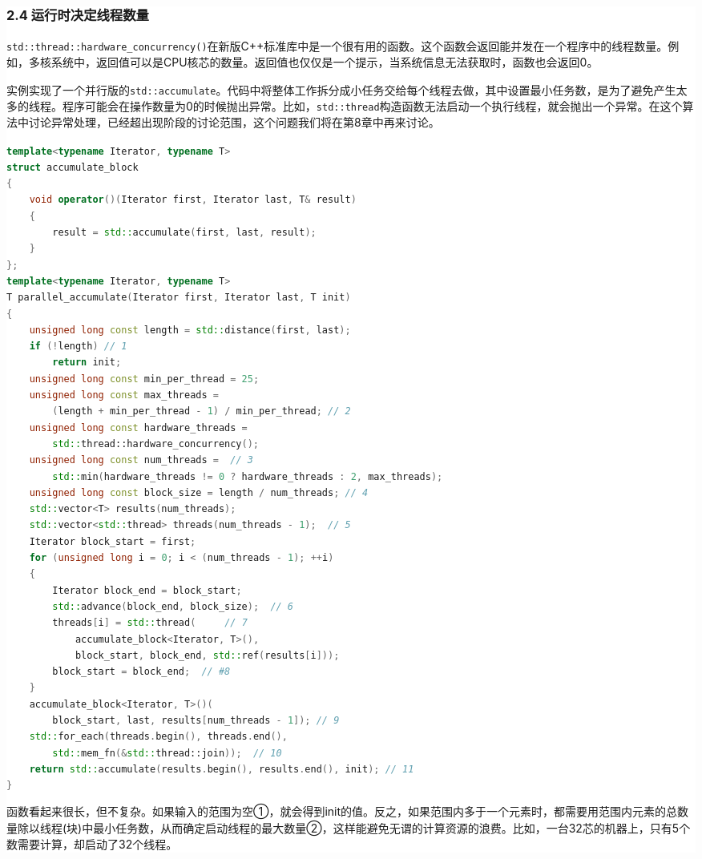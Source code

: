### 2.4 运行时决定线程数量

`std::thread::hardware_concurrency()`在新版C++标准库中是一个很有用的函数。这个函数会返回能并发在一个程序中的线程数量。例如，多核系统中，返回值可以是CPU核芯的数量。返回值也仅仅是一个提示，当系统信息无法获取时，函数也会返回0。

实例实现了一个并行版的`std::accumulate`。代码中将整体工作拆分成小任务交给每个线程去做，其中设置最小任务数，是为了避免产生太多的线程。程序可能会在操作数量为0的时候抛出异常。比如，`std::thread`构造函数无法启动一个执行线程，就会抛出一个异常。在这个算法中讨论异常处理，已经超出现阶段的讨论范围，这个问题我们将在第8章中再来讨论。

```C++
template<typename Iterator, typename T>
struct accumulate_block
{
    void operator()(Iterator first, Iterator last, T& result)
    {
        result = std::accumulate(first, last, result);
    }
};
template<typename Iterator, typename T>
T parallel_accumulate(Iterator first, Iterator last, T init)
{
    unsigned long const length = std::distance(first, last);
    if (!length) // 1
        return init;
    unsigned long const min_per_thread = 25;
    unsigned long const max_threads =
        (length + min_per_thread - 1) / min_per_thread; // 2
    unsigned long const hardware_threads =
        std::thread::hardware_concurrency();
    unsigned long const num_threads =  // 3
        std::min(hardware_threads != 0 ? hardware_threads : 2, max_threads);
    unsigned long const block_size = length / num_threads; // 4
    std::vector<T> results(num_threads);
    std::vector<std::thread> threads(num_threads - 1);  // 5
    Iterator block_start = first;
    for (unsigned long i = 0; i < (num_threads - 1); ++i)
    {
        Iterator block_end = block_start;
        std::advance(block_end, block_size);  // 6
        threads[i] = std::thread(     // 7
            accumulate_block<Iterator, T>(),
            block_start, block_end, std::ref(results[i]));
        block_start = block_end;  // #8
    }
    accumulate_block<Iterator, T>()(
        block_start, last, results[num_threads - 1]); // 9
    std::for_each(threads.begin(), threads.end(),
        std::mem_fn(&std::thread::join));  // 10
    return std::accumulate(results.begin(), results.end(), init); // 11
}
```

函数看起来很长，但不复杂。如果输入的范围为空①，就会得到init的值。反之，如果范围内多于一个元素时，都需要用范围内元素的总数量除以线程(块)中最小任务数，从而确定启动线程的最大数量②，这样能避免无谓的计算资源的浪费。比如，一台32芯的机器上，只有5个数需要计算，却启动了32个线程。

